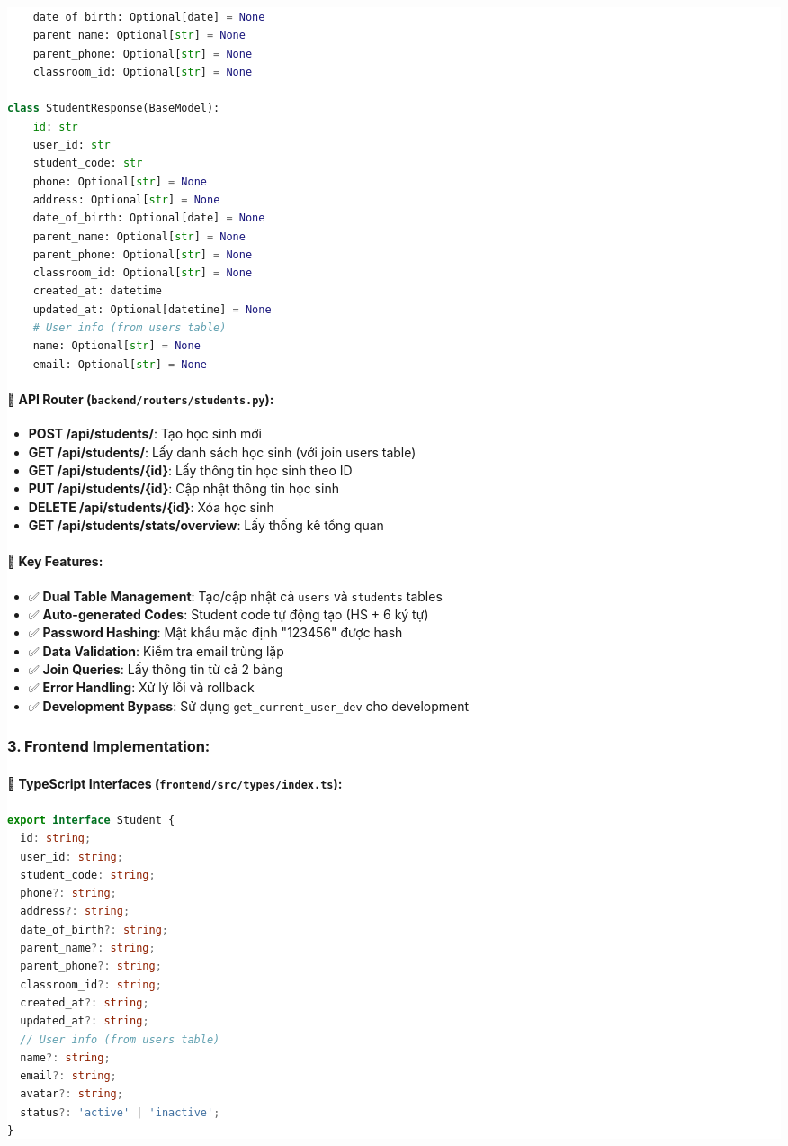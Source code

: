 ```python
    date_of_birth: Optional[date] = None
    parent_name: Optional[str] = None
    parent_phone: Optional[str] = None
    classroom_id: Optional[str] = None

class StudentResponse(BaseModel):
    id: str
    user_id: str
    student_code: str
    phone: Optional[str] = None
    address: Optional[str] = None
    date_of_birth: Optional[date] = None
    parent_name: Optional[str] = None
    parent_phone: Optional[str] = None
    classroom_id: Optional[str] = None
    created_at: datetime
    updated_at: Optional[datetime] = None
    # User info (from users table)
    name: Optional[str] = None
    email: Optional[str] = None
```

#### **🔧 API Router (`backend/routers/students.py`):**
- **POST /api/students/**: Tạo học sinh mới
- **GET /api/students/**: Lấy danh sách học sinh (với join users table)
- **GET /api/students/{id}**: Lấy thông tin học sinh theo ID
- **PUT /api/students/{id}**: Cập nhật thông tin học sinh
- **DELETE /api/students/{id}**: Xóa học sinh
- **GET /api/students/stats/overview**: Lấy thống kê tổng quan

#### **🔧 Key Features:**
- ✅ **Dual Table Management**: Tạo/cập nhật cả `users` và `students` tables
- ✅ **Auto-generated Codes**: Student code tự động tạo (HS + 6 ký tự)
- ✅ **Password Hashing**: Mật khẩu mặc định "123456" được hash
- ✅ **Data Validation**: Kiểm tra email trùng lặp
- ✅ **Join Queries**: Lấy thông tin từ cả 2 bảng
- ✅ **Error Handling**: Xử lý lỗi và rollback
- ✅ **Development Bypass**: Sử dụng `get_current_user_dev` cho development

### **3. Frontend Implementation:**

#### **🔧 TypeScript Interfaces (`frontend/src/types/index.ts`):**
```typescript
export interface Student {
  id: string;
  user_id: string;
  student_code: string;
  phone?: string;
  address?: string;
  date_of_birth?: string;
  parent_name?: string;
  parent_phone?: string;
  classroom_id?: string;
  created_at?: string;
  updated_at?: string;
  // User info (from users table)
  name?: string;
  email?: string;
  avatar?: string;
  status?: 'active' | 'inactive';
}
```
